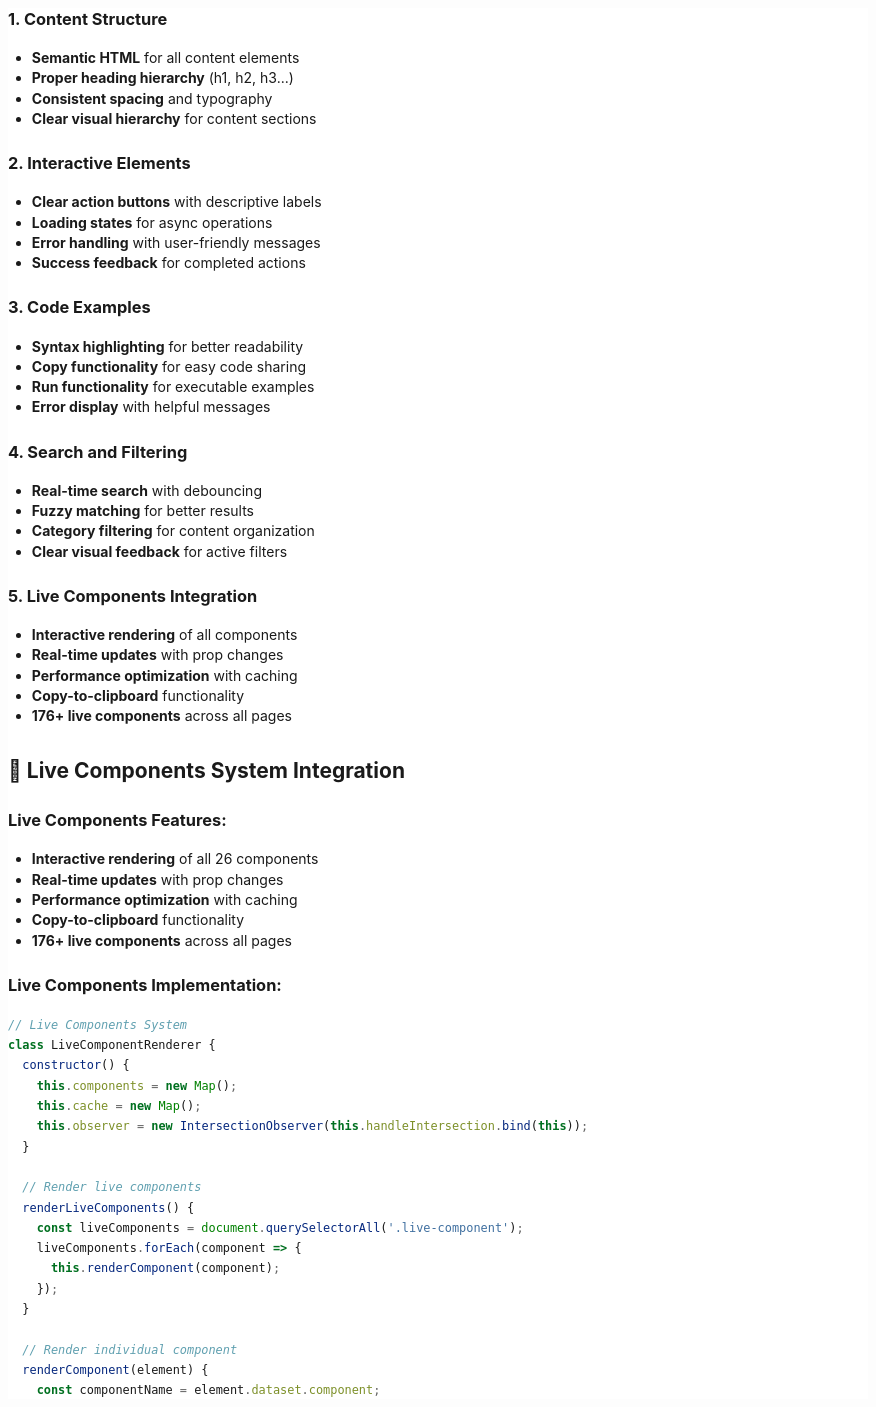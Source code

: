 ### **1. Content Structure**
- **Semantic HTML** for all content elements
- **Proper heading hierarchy** (h1, h2, h3...)
- **Consistent spacing** and typography
- **Clear visual hierarchy** for content sections

### **2. Interactive Elements**
- **Clear action buttons** with descriptive labels
- **Loading states** for async operations
- **Error handling** with user-friendly messages
- **Success feedback** for completed actions

### **3. Code Examples**
- **Syntax highlighting** for better readability
- **Copy functionality** for easy code sharing
- **Run functionality** for executable examples
- **Error display** with helpful messages

### **4. Search and Filtering**
- **Real-time search** with debouncing
- **Fuzzy matching** for better results
- **Category filtering** for content organization
- **Clear visual feedback** for active filters

### **5. Live Components Integration**
- **Interactive rendering** of all components
- **Real-time updates** with prop changes
- **Performance optimization** with caching
- **Copy-to-clipboard** functionality
- **176+ live components** across all pages

## 🚀 Live Components System Integration

### **Live Components Features:**
- **Interactive rendering** of all 26 components
- **Real-time updates** with prop changes
- **Performance optimization** with caching
- **Copy-to-clipboard** functionality
- **176+ live components** across all pages

### **Live Components Implementation:**
```javascript
// Live Components System
class LiveComponentRenderer {
  constructor() {
    this.components = new Map();
    this.cache = new Map();
    this.observer = new IntersectionObserver(this.handleIntersection.bind(this));
  }

  // Render live components
  renderLiveComponents() {
    const liveComponents = document.querySelectorAll('.live-component');
    liveComponents.forEach(component => {
      this.renderComponent(component);
    });
  }

  // Render individual component
  renderComponent(element) {
    const componentName = element.dataset.component;
```